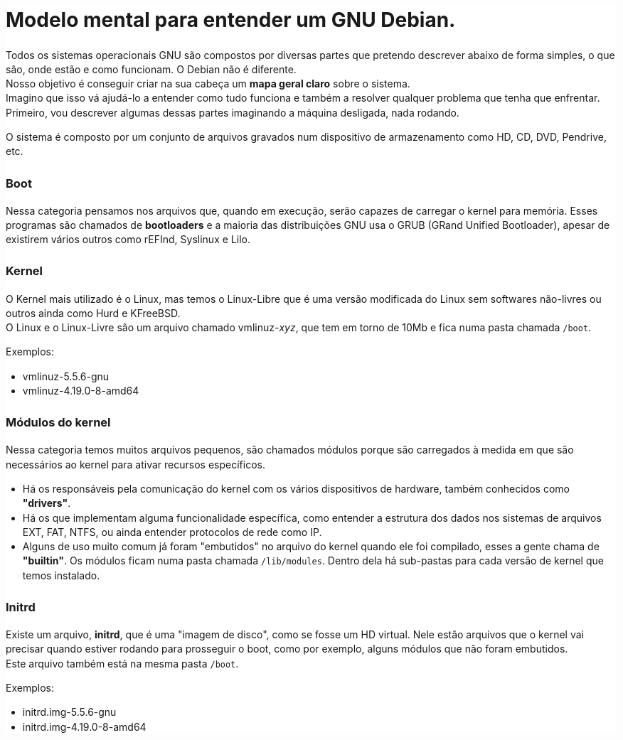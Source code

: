 # Modelo mental para entender um GNU Debian.

Todos os sistemas operacionais GNU são compostos por diversas partes que pretendo descrever abaixo de forma simples, o que são, onde estão e como funcionam. O Debian não é diferente.\
Nosso objetivo é conseguir criar na sua cabeça um **mapa geral claro** sobre o sistema.\
Imagino que isso vá ajudá-lo a entender como tudo funciona e também a resolver qualquer problema que tenha que enfrentar.\
Primeiro, vou descrever algumas dessas partes imaginando a máquina desligada, nada rodando.

O sistema é composto por um conjunto de arquivos gravados num dispositivo de armazenamento como HD, CD, DVD, Pendrive, etc.

### **Boot**
Nessa categoria pensamos nos arquivos que, quando em execução, serão capazes de carregar o kernel para memória.
Esses programas são chamados de **bootloaders** e a maioria das distribuições GNU usa o GRUB (GRand Unified Bootloader), apesar de existirem vários outros como rEFInd, Syslinux e Lilo.

### **Kernel**
O Kernel mais utilizado é o Linux, mas temos o Linux-Libre que é uma versão modificada do Linux sem softwares não-livres ou outros ainda como Hurd e KFreeBSD.\
O Linux e o Linux-Livre são um arquivo chamado vmlinuz-*xyz*, que tem em torno de 10Mb e fica numa pasta chamada `/boot`.

Exemplos:

- vmlinuz-5.5.6-gnu
- vmlinuz-4.19.0-8-amd64

### **Módulos do kernel**
Nessa categoria temos muitos arquivos pequenos, são chamados módulos porque são carregados à medida  em que são necessários ao kernel para ativar recursos específicos.
 - Há os responsáveis pela comunicação do kernel com os vários dispositivos de hardware, também conhecidos como **"drivers"**.
 - Há os que implementam alguma funcionalidade específica, como entender a estrutura dos dados nos sistemas de arquivos EXT, FAT, NTFS, ou ainda entender protocolos de rede como IP.
 - Alguns de uso muito comum já foram "embutidos" no arquivo do kernel quando ele foi compilado, esses a gente chama de **"builtin"**.
Os módulos ficam numa pasta chamada `/lib/modules`. Dentro dela há sub-pastas para cada versão de kernel que temos instalado.

### **Initrd**
Existe um arquivo, **initrd**, que é uma "imagem de disco", como se fosse um HD virtual. Nele estão arquivos que o kernel vai precisar quando estiver rodando para prosseguir o boot, como por exemplo, alguns módulos que não foram embutidos.\
Este arquivo também está na mesma pasta `/boot`.

Exemplos:

- initrd.img-5.5.6-gnu
- initrd.img-4.19.0-8-amd64
